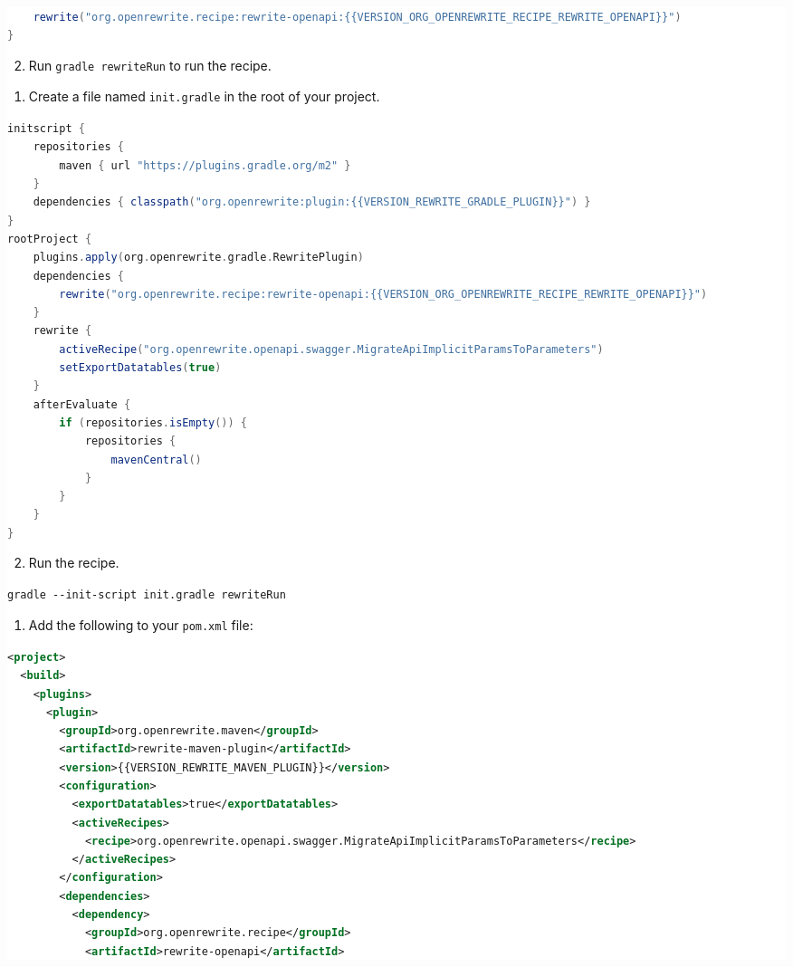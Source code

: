 ```groovy title="build.gradle"
    rewrite("org.openrewrite.recipe:rewrite-openapi:{{VERSION_ORG_OPENREWRITE_RECIPE_REWRITE_OPENAPI}}")
}
```

2. Run `gradle rewriteRun` to run the recipe.
</TabItem>

<TabItem value="gradle-init-script" label="Gradle init script">

1. Create a file named `init.gradle` in the root of your project.

```groovy title="init.gradle"
initscript {
    repositories {
        maven { url "https://plugins.gradle.org/m2" }
    }
    dependencies { classpath("org.openrewrite:plugin:{{VERSION_REWRITE_GRADLE_PLUGIN}}") }
}
rootProject {
    plugins.apply(org.openrewrite.gradle.RewritePlugin)
    dependencies {
        rewrite("org.openrewrite.recipe:rewrite-openapi:{{VERSION_ORG_OPENREWRITE_RECIPE_REWRITE_OPENAPI}}")
    }
    rewrite {
        activeRecipe("org.openrewrite.openapi.swagger.MigrateApiImplicitParamsToParameters")
        setExportDatatables(true)
    }
    afterEvaluate {
        if (repositories.isEmpty()) {
            repositories {
                mavenCentral()
            }
        }
    }
}
```

2. Run the recipe.

```shell title="shell"
gradle --init-script init.gradle rewriteRun
```

</TabItem>
<TabItem value="maven" label="Maven POM">

1. Add the following to your `pom.xml` file:

```xml title="pom.xml"
<project>
  <build>
    <plugins>
      <plugin>
        <groupId>org.openrewrite.maven</groupId>
        <artifactId>rewrite-maven-plugin</artifactId>
        <version>{{VERSION_REWRITE_MAVEN_PLUGIN}}</version>
        <configuration>
          <exportDatatables>true</exportDatatables>
          <activeRecipes>
            <recipe>org.openrewrite.openapi.swagger.MigrateApiImplicitParamsToParameters</recipe>
          </activeRecipes>
        </configuration>
        <dependencies>
          <dependency>
            <groupId>org.openrewrite.recipe</groupId>
            <artifactId>rewrite-openapi</artifactId>
```